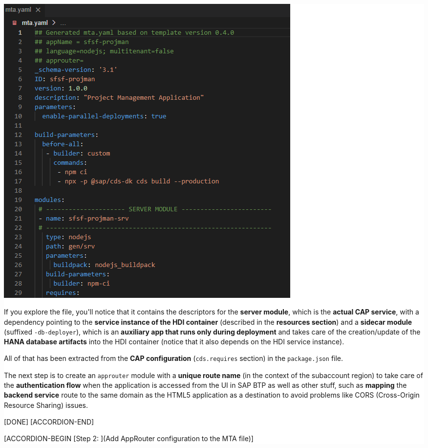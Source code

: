 ![Figure 3 – mta.yaml contents](mta-file.png)

If you explore the file, you'll notice that it contains the descriptors for the **server module**, which is the **actual CAP service**, with a dependency pointing to the **service instance of the HDI container** (described in the **resources section**) and a **sidecar module** (suffixed `-db-deployer`), which is an **auxiliary app that runs only during deployment** and takes care of the creation/update of the **HANA database artifacts** into the HDI container (notice that it also depends on the HDI service instance).

All of that has been extracted from the **CAP configuration** (`cds.requires` section) in the `package.json` file.

The next step is to create an `approuter` module with a **unique route name** (in the context of the subaccount region) to take care of the **authentication flow** when the application is accessed from the UI in SAP BTP as well as other stuff, such as **mapping** the **backend service** route to the same domain as the HTML5 application as a destination to avoid problems like CORS (Cross-Origin Resource Sharing) issues.

[DONE]
[ACCORDION-END]

[ACCORDION-BEGIN [Step 2: ](Add AppRouter configuration to the MTA file)]
